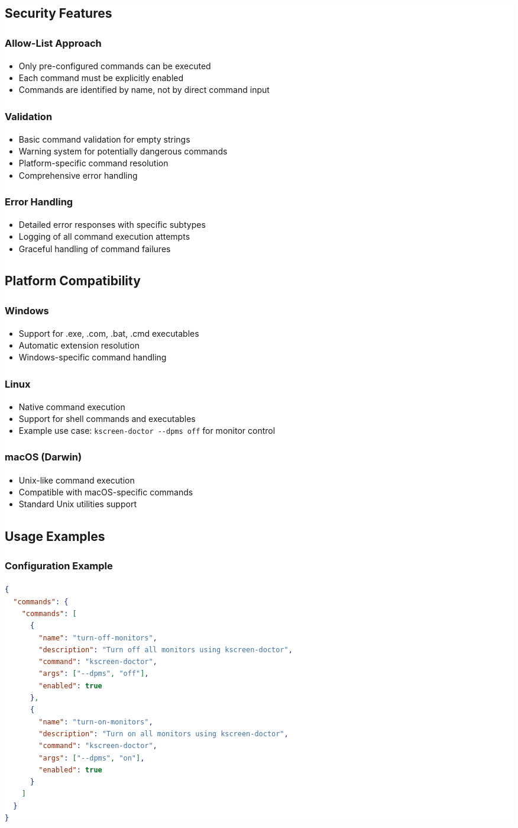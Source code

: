 ## Security Features

### Allow-List Approach
- Only pre-configured commands can be executed
- Each command must be explicitly enabled
- Commands are identified by name, not by direct command input

### Validation
- Basic command validation for empty strings
- Warning system for potentially dangerous commands
- Platform-specific command resolution
- Comprehensive error handling

### Error Handling
- Detailed error responses with specific subtypes
- Logging of all command execution attempts
- Graceful handling of command failures

## Platform Compatibility

### Windows
- Support for .exe, .com, .bat, .cmd executables
- Automatic extension resolution
- Windows-specific command handling

### Linux
- Native command execution
- Support for shell commands and executables
- Example use case: `kscreen-doctor --dpms off` for monitor control

### macOS (Darwin)
- Unix-like command execution
- Compatible with macOS-specific commands
- Standard Unix utilities support

## Usage Examples

### Configuration Example
```json
{
  "commands": {
    "commands": [
      {
        "name": "turn-off-monitors",
        "description": "Turn off all monitors using kscreen-doctor",
        "command": "kscreen-doctor",
        "args": ["--dpms", "off"],
        "enabled": true
      },
      {
        "name": "turn-on-monitors",
        "description": "Turn on all monitors using kscreen-doctor",
        "command": "kscreen-doctor",
        "args": ["--dpms", "on"],
        "enabled": true
      }
    ]
  }
}
```